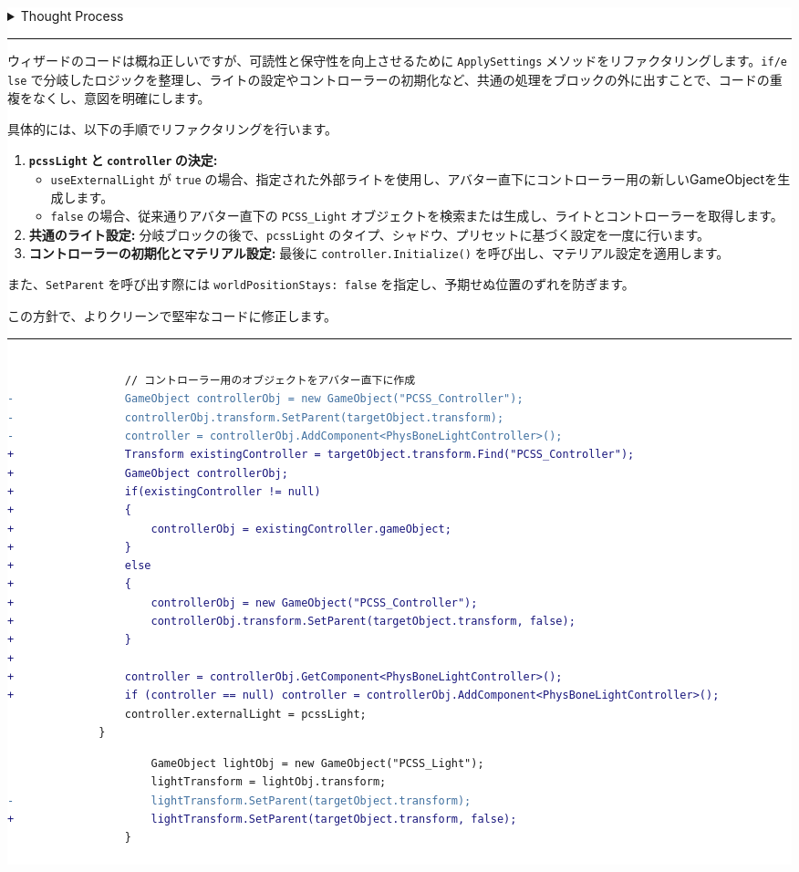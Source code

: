 
<think><details><summary>Thought Process</summary></details></think>

---

ウィザードのコードは概ね正しいですが、可読性と保守性を向上させるために `ApplySettings` メソッドをリファクタリングします。`if/else` で分岐したロジックを整理し、ライトの設定やコントローラーの初期化など、共通の処理をブロックの外に出すことで、コードの重複をなくし、意図を明確にします。

具体的には、以下の手順でリファクタリングを行います。

1.  **`pcssLight` と `controller` の決定:**
    *   `useExternalLight` が `true` の場合、指定された外部ライトを使用し、アバター直下にコントローラー用の新しいGameObjectを生成します。
    *   `false` の場合、従来通りアバター直下の `PCSS_Light` オブジェクトを検索または生成し、ライトとコントローラーを取得します。
2.  **共通のライト設定:** 分岐ブロックの後で、`pcssLight` のタイプ、シャドウ、プリセットに基づく設定を一度に行います。
3.  **コントローラーの初期化とマテリアル設定:** 最後に `controller.Initialize()` を呼び出し、マテリアル設定を適用します。

また、`SetParent` を呼び出す際には `worldPositionStays: false` を指定し、予期せぬ位置のずれを防ぎます。

この方針で、よりクリーンで堅牢なコードに修正します。

---

```diff
  
                  // コントローラー用のオブジェクトをアバター直下に作成
-                 GameObject controllerObj = new GameObject("PCSS_Controller");
-                 controllerObj.transform.SetParent(targetObject.transform);
-                 controller = controllerObj.AddComponent<PhysBoneLightController>();
+                 Transform existingController = targetObject.transform.Find("PCSS_Controller");
+                 GameObject controllerObj;
+                 if(existingController != null)
+                 {
+                     controllerObj = existingController.gameObject;
+                 }
+                 else
+                 {
+                     controllerObj = new GameObject("PCSS_Controller");
+                     controllerObj.transform.SetParent(targetObject.transform, false);
+                 }
+                 
+                 controller = controllerObj.GetComponent<PhysBoneLightController>();
+                 if (controller == null) controller = controllerObj.AddComponent<PhysBoneLightController>();
                  controller.externalLight = pcssLight;
              }
```

```diff
                      GameObject lightObj = new GameObject("PCSS_Light");
                      lightTransform = lightObj.transform;
-                     lightTransform.SetParent(targetObject.transform);
+                     lightTransform.SetParent(targetObject.transform, false);
                  }
  
```
